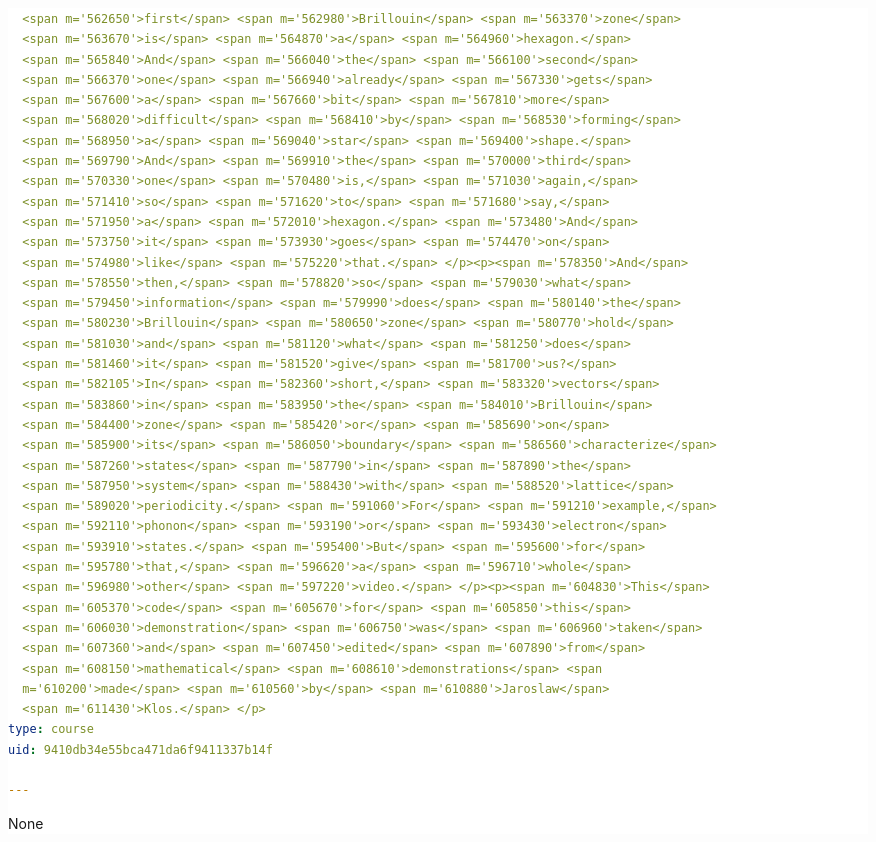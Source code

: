 ```yaml
  <span m='562650'>first</span> <span m='562980'>Brillouin</span> <span m='563370'>zone</span>
  <span m='563670'>is</span> <span m='564870'>a</span> <span m='564960'>hexagon.</span>
  <span m='565840'>And</span> <span m='566040'>the</span> <span m='566100'>second</span>
  <span m='566370'>one</span> <span m='566940'>already</span> <span m='567330'>gets</span>
  <span m='567600'>a</span> <span m='567660'>bit</span> <span m='567810'>more</span>
  <span m='568020'>difficult</span> <span m='568410'>by</span> <span m='568530'>forming</span>
  <span m='568950'>a</span> <span m='569040'>star</span> <span m='569400'>shape.</span>
  <span m='569790'>And</span> <span m='569910'>the</span> <span m='570000'>third</span>
  <span m='570330'>one</span> <span m='570480'>is,</span> <span m='571030'>again,</span>
  <span m='571410'>so</span> <span m='571620'>to</span> <span m='571680'>say,</span>
  <span m='571950'>a</span> <span m='572010'>hexagon.</span> <span m='573480'>And</span>
  <span m='573750'>it</span> <span m='573930'>goes</span> <span m='574470'>on</span>
  <span m='574980'>like</span> <span m='575220'>that.</span> </p><p><span m='578350'>And</span>
  <span m='578550'>then,</span> <span m='578820'>so</span> <span m='579030'>what</span>
  <span m='579450'>information</span> <span m='579990'>does</span> <span m='580140'>the</span>
  <span m='580230'>Brillouin</span> <span m='580650'>zone</span> <span m='580770'>hold</span>
  <span m='581030'>and</span> <span m='581120'>what</span> <span m='581250'>does</span>
  <span m='581460'>it</span> <span m='581520'>give</span> <span m='581700'>us?</span>
  <span m='582105'>In</span> <span m='582360'>short,</span> <span m='583320'>vectors</span>
  <span m='583860'>in</span> <span m='583950'>the</span> <span m='584010'>Brillouin</span>
  <span m='584400'>zone</span> <span m='585420'>or</span> <span m='585690'>on</span>
  <span m='585900'>its</span> <span m='586050'>boundary</span> <span m='586560'>characterize</span>
  <span m='587260'>states</span> <span m='587790'>in</span> <span m='587890'>the</span>
  <span m='587950'>system</span> <span m='588430'>with</span> <span m='588520'>lattice</span>
  <span m='589020'>periodicity.</span> <span m='591060'>For</span> <span m='591210'>example,</span>
  <span m='592110'>phonon</span> <span m='593190'>or</span> <span m='593430'>electron</span>
  <span m='593910'>states.</span> <span m='595400'>But</span> <span m='595600'>for</span>
  <span m='595780'>that,</span> <span m='596620'>a</span> <span m='596710'>whole</span>
  <span m='596980'>other</span> <span m='597220'>video.</span> </p><p><span m='604830'>This</span>
  <span m='605370'>code</span> <span m='605670'>for</span> <span m='605850'>this</span>
  <span m='606030'>demonstration</span> <span m='606750'>was</span> <span m='606960'>taken</span>
  <span m='607360'>and</span> <span m='607450'>edited</span> <span m='607890'>from</span>
  <span m='608150'>mathematical</span> <span m='608610'>demonstrations</span> <span
  m='610200'>made</span> <span m='610560'>by</span> <span m='610880'>Jaroslaw</span>
  <span m='611430'>Klos.</span> </p>
type: course
uid: 9410db34e55bca471da6f9411337b14f

---
```

None